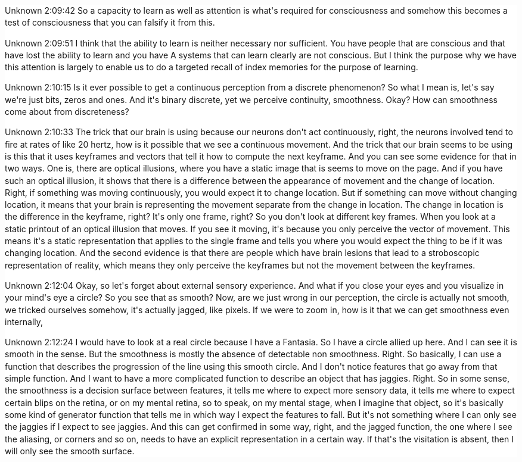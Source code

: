 Unknown 2:09:42
So a capacity to learn as well as attention is what's required for consciousness and somehow this becomes a test of consciousness that you can falsify it from this.

Unknown 2:09:51
I think that the ability to learn is neither necessary nor sufficient. You have people that are conscious and that have lost the ability to learn and you have A systems that can learn clearly are not conscious. But I think the purpose why we have this attention is largely to enable us to do a targeted recall of index memories for the purpose of learning.

Unknown 2:10:15
Is it ever possible to get a continuous perception from a discrete phenomenon? So what I mean is, let's say we're just bits, zeros and ones. And it's binary discrete, yet we perceive continuity, smoothness. Okay? How can smoothness come about from discreteness?

Unknown 2:10:33
The trick that our brain is using because our neurons don't act continuously, right, the neurons involved tend to fire at rates of like 20 hertz, how is it possible that we see a continuous movement. And the trick that our brain seems to be using is this that it uses keyframes and vectors that tell it how to compute the next keyframe. And you can see some evidence for that in two ways. One is, there are optical illusions, where you have a static image that is seems to move on the page. And if you have such an optical illusion, it shows that there is a difference between the appearance of movement and the change of location. Right, if something was moving continuously, you would expect it to change location. But if something can move without changing location, it means that your brain is representing the movement separate from the change in location. The change in location is the difference in the keyframe, right? It's only one frame, right? So you don't look at different key frames. When you look at a static printout of an optical illusion that moves. If you see it moving, it's because you only perceive the vector of movement. This means it's a static representation that applies to the single frame and tells you where you would expect the thing to be if it was changing location. And the second evidence is that there are people which have brain lesions that lead to a stroboscopic representation of reality, which means they only perceive the keyframes but not the movement between the keyframes.

Unknown 2:12:04
Okay, so let's forget about external sensory experience. And what if you close your eyes and you visualize in your mind's eye a circle? So you see that as smooth? Now, are we just wrong in our perception, the circle is actually not smooth, we tricked ourselves somehow, it's actually jagged, like pixels. If we were to zoom in, how is it that we can get smoothness even internally,

Unknown 2:12:24
I would have to look at a real circle because I have a Fantasia. So I have a circle allied up here. And I can see it is smooth in the sense. But the smoothness is mostly the absence of detectable non smoothness. Right. So basically, I can use a function that describes the progression of the line using this smooth circle. And I don't notice features that go away from that simple function. And I want to have a more complicated function to describe an object that has jaggies. Right. So in some sense, the smoothness is a decision surface between features, it tells me where to expect more sensory data, it tells me where to expect certain blips on the retina, or on my mental retina, so to speak, on my mental stage, when I imagine that object, so it's basically some kind of generator function that tells me in which way I expect the features to fall. But it's not something where I can only see the jaggies if I expect to see jaggies. And this can get confirmed in some way, right, and the jagged function, the one where I see the aliasing, or corners and so on, needs to have an explicit representation in a certain way. If that's the visitation is absent, then I will only see the smooth surface.
